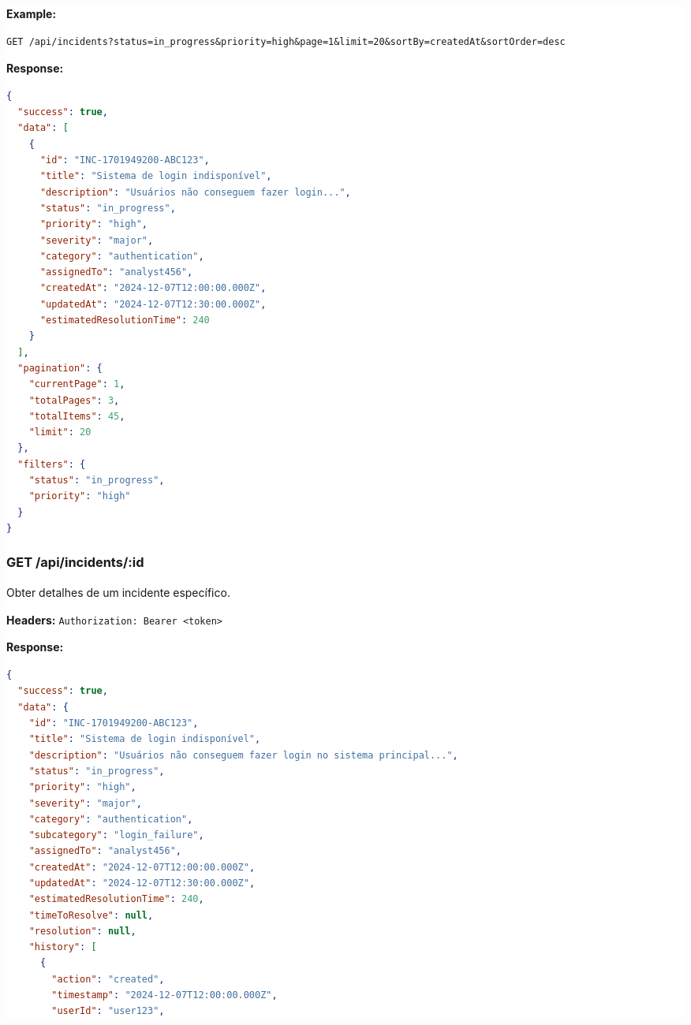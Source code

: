 **Example:**
```
GET /api/incidents?status=in_progress&priority=high&page=1&limit=20&sortBy=createdAt&sortOrder=desc
```

**Response:**
```json
{
  "success": true,
  "data": [
    {
      "id": "INC-1701949200-ABC123",
      "title": "Sistema de login indisponível",
      "description": "Usuários não conseguem fazer login...",
      "status": "in_progress",
      "priority": "high",
      "severity": "major",
      "category": "authentication",
      "assignedTo": "analyst456",
      "createdAt": "2024-12-07T12:00:00.000Z",
      "updatedAt": "2024-12-07T12:30:00.000Z",
      "estimatedResolutionTime": 240
    }
  ],
  "pagination": {
    "currentPage": 1,
    "totalPages": 3,
    "totalItems": 45,
    "limit": 20
  },
  "filters": {
    "status": "in_progress",
    "priority": "high"
  }
}
```

### GET /api/incidents/:id
Obter detalhes de um incidente específico.

**Headers:** `Authorization: Bearer <token>`

**Response:**
```json
{
  "success": true,
  "data": {
    "id": "INC-1701949200-ABC123",
    "title": "Sistema de login indisponível",
    "description": "Usuários não conseguem fazer login no sistema principal...",
    "status": "in_progress",
    "priority": "high",
    "severity": "major",
    "category": "authentication",
    "subcategory": "login_failure",
    "assignedTo": "analyst456",
    "createdAt": "2024-12-07T12:00:00.000Z",
    "updatedAt": "2024-12-07T12:30:00.000Z",
    "estimatedResolutionTime": 240,
    "timeToResolve": null,
    "resolution": null,
    "history": [
      {
        "action": "created",
        "timestamp": "2024-12-07T12:00:00.000Z",
        "userId": "user123",
```